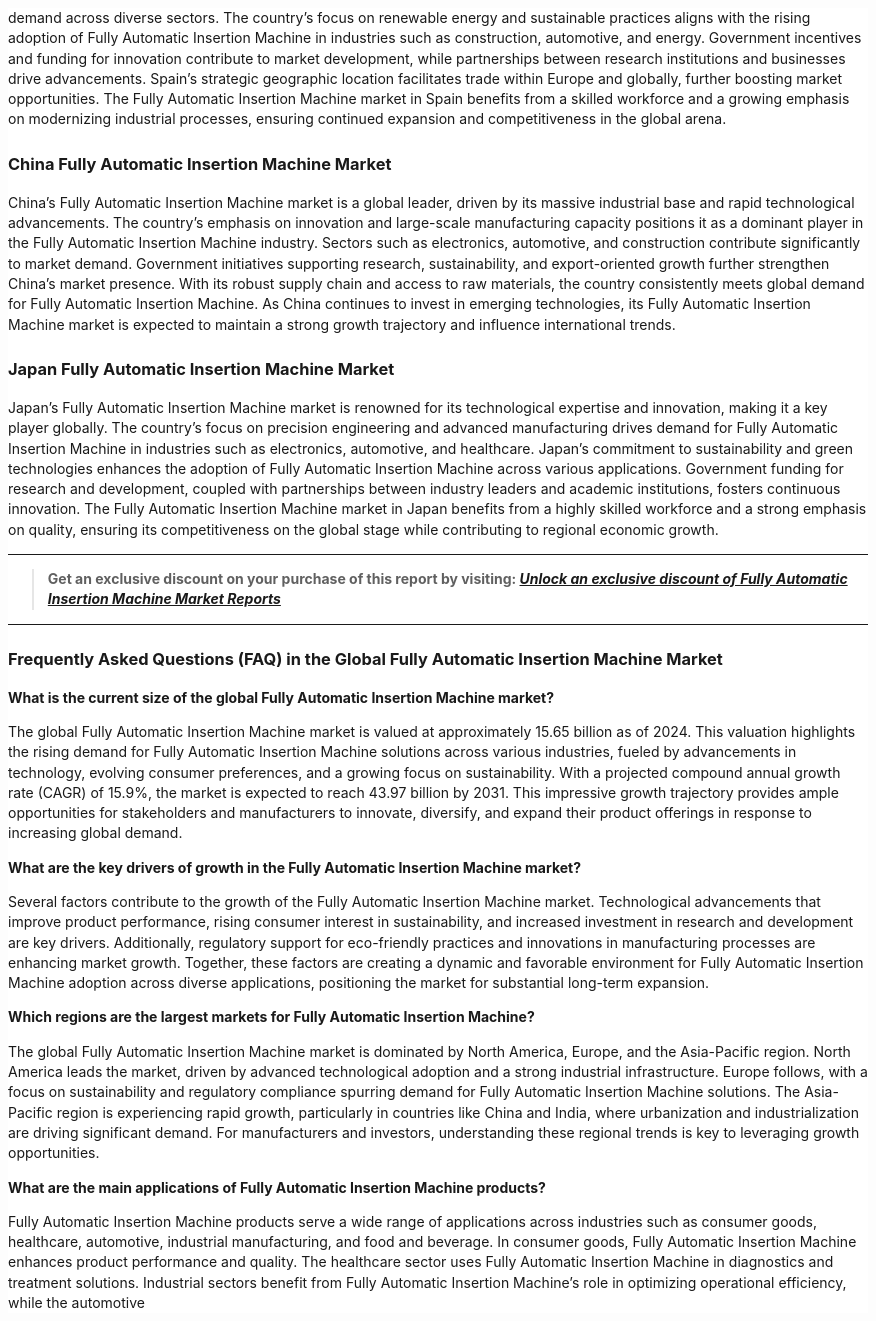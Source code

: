 demand across diverse sectors. The country&rsquo;s focus on renewable energy and sustainable practices aligns with the rising adoption of Fully Automatic Insertion Machine in industries such as construction, automotive, and energy. Government incentives and funding for innovation contribute to market development, while partnerships between research institutions and businesses drive advancements. Spain&rsquo;s strategic geographic location facilitates trade within Europe and globally, further boosting market opportunities. The Fully Automatic Insertion Machine market in Spain benefits from a skilled workforce and a growing emphasis on modernizing industrial processes, ensuring continued expansion and competitiveness in the global arena.</p><h3>China Fully Automatic Insertion Machine Market</h3><p>China&rsquo;s Fully Automatic Insertion Machine market is a global leader, driven by its massive industrial base and rapid technological advancements. The country&rsquo;s emphasis on innovation and large-scale manufacturing capacity positions it as a dominant player in the Fully Automatic Insertion Machine industry. Sectors such as electronics, automotive, and construction contribute significantly to market demand. Government initiatives supporting research, sustainability, and export-oriented growth further strengthen China&rsquo;s market presence. With its robust supply chain and access to raw materials, the country consistently meets global demand for Fully Automatic Insertion Machine. As China continues to invest in emerging technologies, its Fully Automatic Insertion Machine market is expected to maintain a strong growth trajectory and influence international trends.</p><h3>Japan Fully Automatic Insertion Machine Market</h3><p>Japan&rsquo;s Fully Automatic Insertion Machine market is renowned for its technological expertise and innovation, making it a key player globally. The country&rsquo;s focus on precision engineering and advanced manufacturing drives demand for Fully Automatic Insertion Machine in industries such as electronics, automotive, and healthcare. Japan&rsquo;s commitment to sustainability and green technologies enhances the adoption of Fully Automatic Insertion Machine across various applications. Government funding for research and development, coupled with partnerships between industry leaders and academic institutions, fosters continuous innovation. The Fully Automatic Insertion Machine market in Japan benefits from a highly skilled workforce and a strong emphasis on quality, ensuring its competitiveness on the global stage while contributing to regional economic growth.</p><hr /><blockquote><p><strong>Get an exclusive discount on your purchase of this report by visiting: <em><a href="://marketresearchpulse.com/ask-for-discount/93265?utm_source=Github&amp;utm_medium=029">Unlock an exclusive discount of Fully Automatic Insertion Machine Market Reports</a></em>&nbsp;</strong></p></blockquote><hr /><h3>Frequently Asked Questions (FAQ) in the Global Fully Automatic Insertion Machine Market</h3><p><strong>What is the current size of the global Fully Automatic Insertion Machine market?</strong></p><p>The global Fully Automatic Insertion Machine market is valued at approximately 15.65 billion as of 2024. This valuation highlights the rising demand for Fully Automatic Insertion Machine solutions across various industries, fueled by advancements in technology, evolving consumer preferences, and a growing focus on sustainability. With a projected compound annual growth rate (CAGR) of 15.9%, the market is expected to reach 43.97 billion by 2031. This impressive growth trajectory provides ample opportunities for stakeholders and manufacturers to innovate, diversify, and expand their product offerings in response to increasing global demand.</p><p><strong>What are the key drivers of growth in the Fully Automatic Insertion Machine market?</strong></p><p>Several factors contribute to the growth of the Fully Automatic Insertion Machine market. Technological advancements that improve product performance, rising consumer interest in sustainability, and increased investment in research and development are key drivers. Additionally, regulatory support for eco-friendly practices and innovations in manufacturing processes are enhancing market growth. Together, these factors are creating a dynamic and favorable environment for Fully Automatic Insertion Machine adoption across diverse applications, positioning the market for substantial long-term expansion.</p><p><strong>Which regions are the largest markets for Fully Automatic Insertion Machine?</strong></p><p>The global Fully Automatic Insertion Machine market is dominated by North America, Europe, and the Asia-Pacific region. North America leads the market, driven by advanced technological adoption and a strong industrial infrastructure. Europe follows, with a focus on sustainability and regulatory compliance spurring demand for Fully Automatic Insertion Machine solutions. The Asia-Pacific region is experiencing rapid growth, particularly in countries like China and India, where urbanization and industrialization are driving significant demand. For manufacturers and investors, understanding these regional trends is key to leveraging growth opportunities.</p><p><strong>What are the main applications of Fully Automatic Insertion Machine products?</strong></p><p>Fully Automatic Insertion Machine products serve a wide range of applications across industries such as consumer goods, healthcare, automotive, industrial manufacturing, and food and beverage. In consumer goods, Fully Automatic Insertion Machine enhances product performance and quality. The healthcare sector uses Fully Automatic Insertion Machine in diagnostics and treatment solutions. Industrial sectors benefit from Fully Automatic Insertion Machine&rsquo;s role in optimizing operational efficiency, while the automotive